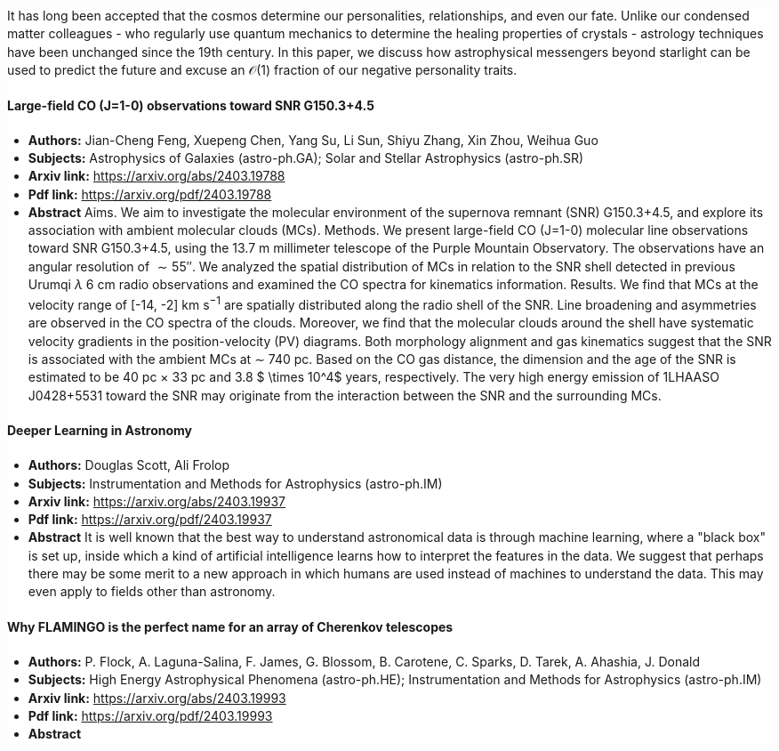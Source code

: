  It has long been accepted that the cosmos determine our personalities, relationships, and even our fate. Unlike our condensed matter colleagues - who regularly use quantum mechanics to determine the healing properties of crystals - astrology techniques have been unchanged since the 19th century. In this paper, we discuss how astrophysical messengers beyond starlight can be used to predict the future and excuse an $\mathcal{O}(1)$ fraction of our negative personality traits.
#### Large-field CO (J=1-0) observations toward SNR G150.3+4.5
 - **Authors:** Jian-Cheng Feng, Xuepeng Chen, Yang Su, Li Sun, Shiyu Zhang, Xin Zhou, Weihua Guo
 - **Subjects:** Astrophysics of Galaxies (astro-ph.GA); Solar and Stellar Astrophysics (astro-ph.SR)
 - **Arxiv link:** https://arxiv.org/abs/2403.19788
 - **Pdf link:** https://arxiv.org/pdf/2403.19788
 - **Abstract**
 Aims. We aim to investigate the molecular environment of the supernova remnant (SNR) G150.3+4.5, and explore its association with ambient molecular clouds (MCs). Methods. We present large-field CO (J=1-0) molecular line observations toward SNR G150.3+4.5, using the 13.7 m millimeter telescope of the Purple Mountain Observatory. The observations have an angular resolution of $\sim 55 ''$. We analyzed the spatial distribution of MCs in relation to the SNR shell detected in previous Urumqi $\lambda$ 6 cm radio observations and examined the CO spectra for kinematics information. Results. We find that MCs at the velocity range of [-14, -2] km s$^{-1}$ are spatially distributed along the radio shell of the SNR. Line broadening and asymmetries are observed in the CO spectra of the clouds. Moreover, we find that the molecular clouds around the shell have systematic velocity gradients in the position-velocity (PV) diagrams. Both morphology alignment and gas kinematics suggest that the SNR is associated with the ambient MCs at $\sim$ 740 pc. Based on the CO gas distance, the dimension and the age of the SNR is estimated to be 40 pc $\times$ 33 pc and 3.8 $ \times 10^4$ years, respectively. The very high energy emission of 1LHAASO J0428+5531 toward the SNR may originate from the interaction between the SNR and the surrounding MCs.
#### Deeper Learning in Astronomy
 - **Authors:** Douglas Scott, Ali Frolop
 - **Subjects:** Instrumentation and Methods for Astrophysics (astro-ph.IM)
 - **Arxiv link:** https://arxiv.org/abs/2403.19937
 - **Pdf link:** https://arxiv.org/pdf/2403.19937
 - **Abstract**
 It is well known that the best way to understand astronomical data is through machine learning, where a "black box" is set up, inside which a kind of artificial intelligence learns how to interpret the features in the data. We suggest that perhaps there may be some merit to a new approach in which humans are used instead of machines to understand the data. This may even apply to fields other than astronomy.
#### Why FLAMINGO is the perfect name for an array of Cherenkov telescopes
 - **Authors:** P. Flock, A. Laguna-Salina, F. James, G. Blossom, B. Carotene, C. Sparks, D. Tarek, A. Ahashia, J. Donald
 - **Subjects:** High Energy Astrophysical Phenomena (astro-ph.HE); Instrumentation and Methods for Astrophysics (astro-ph.IM)
 - **Arxiv link:** https://arxiv.org/abs/2403.19993
 - **Pdf link:** https://arxiv.org/pdf/2403.19993
 - **Abstract**